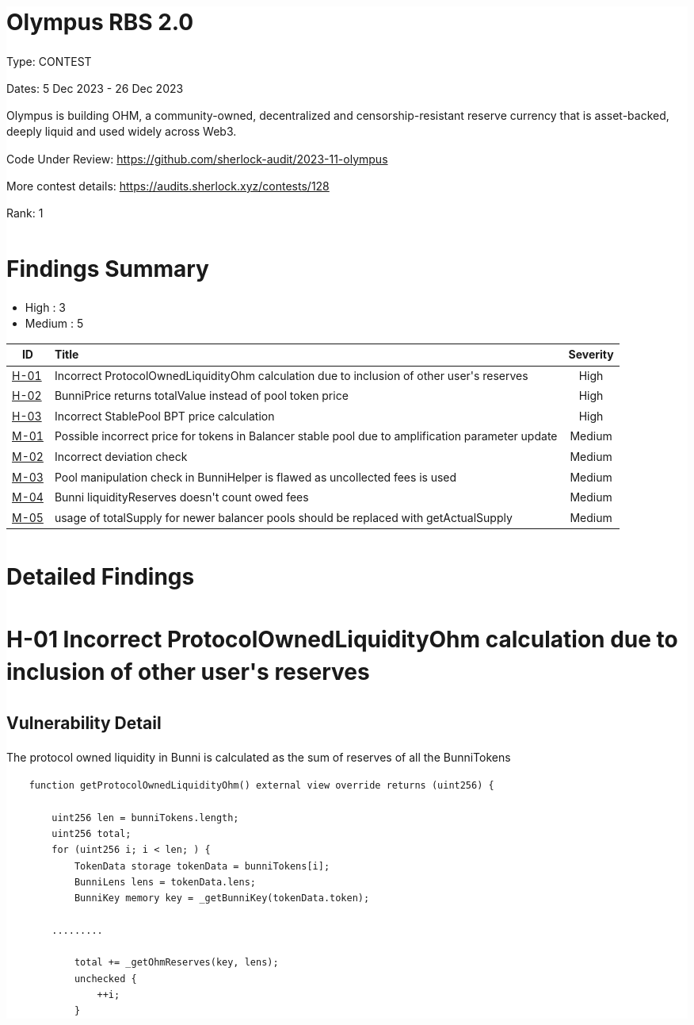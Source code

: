 # Olympus RBS 2.0 

Type: CONTEST

Dates: 5 Dec 2023 - 26 Dec 2023

Olympus is building OHM, a community-owned, decentralized and censorship-resistant reserve currency that is asset-backed, deeply liquid and used widely across Web3.

Code Under Review: https://github.com/sherlock-audit/2023-11-olympus

More contest details: https://audits.sherlock.xyz/contests/128

Rank: 1

# Findings Summary

- High : 3
- Medium : 5


|ID|Title|Severity|
|-|:-|:-:|
| [H-01](#H-01)| Incorrect ProtocolOwnedLiquidityOhm calculation due to inclusion of other user's reserves | High |
| [H-02](#H-02)| BunniPrice returns totalValue instead of pool token price | High |
| [H-03](#H-03)| Incorrect StablePool BPT price calculation | High |
| [M-01](#M-01)| Possible incorrect price for tokens in Balancer stable pool due to amplification parameter update | Medium |
| [M-02](#M-02)| Incorrect deviation check | Medium |
| [M-03](#M-03)| Pool manipulation check in BunniHelper is flawed as uncollected fees is used | Medium |
| [M-04](#M-04)| Bunni liquidityReserves doesn't count owed fees | Medium |
| [M-05](#M-05)| usage of totalSupply for newer balancer pools should be replaced with getActualSupply | Medium |


# Detailed Findings

# <a id='H-01'></a>H-01 Incorrect ProtocolOwnedLiquidityOhm calculation due to inclusion of other user's reserves

## Vulnerability Detail
The protocol owned liquidity in Bunni is calculated as the sum of reserves of all the BunniTokens
```solidity
    function getProtocolOwnedLiquidityOhm() external view override returns (uint256) {

        uint256 len = bunniTokens.length;
        uint256 total;
        for (uint256 i; i < len; ) {
            TokenData storage tokenData = bunniTokens[i];
            BunniLens lens = tokenData.lens;
            BunniKey memory key = _getBunniKey(tokenData.token);

        .........

            total += _getOhmReserves(key, lens);
            unchecked {
                ++i;
            }
```
